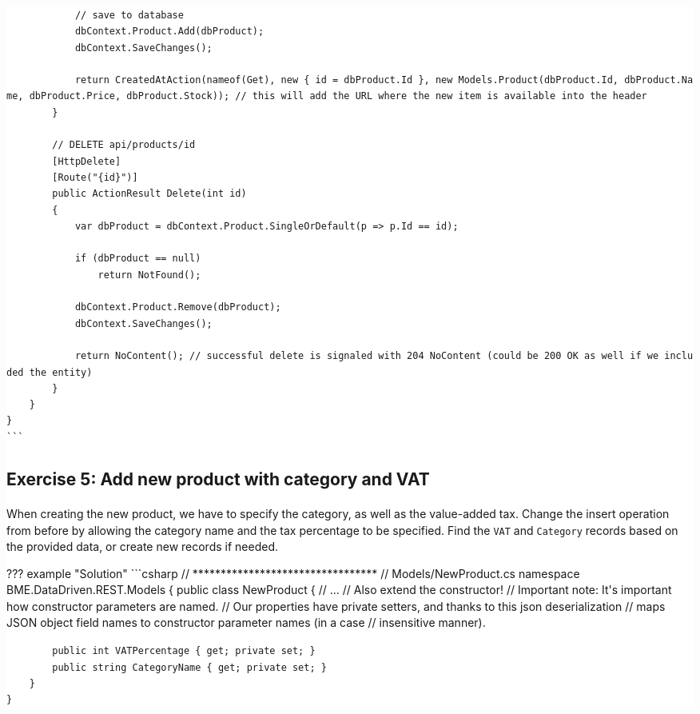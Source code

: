                 // save to database
                dbContext.Product.Add(dbProduct);
                dbContext.SaveChanges();

                return CreatedAtAction(nameof(Get), new { id = dbProduct.Id }, new Models.Product(dbProduct.Id, dbProduct.Name, dbProduct.Price, dbProduct.Stock)); // this will add the URL where the new item is available into the header
            }

            // DELETE api/products/id
            [HttpDelete]
            [Route("{id}")]
            public ActionResult Delete(int id)
            {
                var dbProduct = dbContext.Product.SingleOrDefault(p => p.Id == id);

                if (dbProduct == null)
                    return NotFound();

                dbContext.Product.Remove(dbProduct);
                dbContext.SaveChanges();

                return NoContent(); // successful delete is signaled with 204 NoContent (could be 200 OK as well if we included the entity)
            }
        }
    }
    ```

## Exercise 5: Add new product with category and VAT

When creating the new product, we have to specify the category, as well as the value-added tax. Change the insert operation from before by allowing the category name and the tax percentage to be specified. Find the `VAT` and `Category` records based on the provided data, or create new records if needed.

??? example "Solution"
    ```csharp
    // *********************************
    // Models/NewProduct.cs
    namespace BME.DataDriven.REST.Models
    {
        public class NewProduct
        {
            // ...
            // Also extend the constructor!
            // Important note: It's important how constructor parameters are named.
            // Our properties have private setters, and thanks to this json deserialization
            // maps JSON object field names to constructor parameter names (in a case
            // insensitive manner).

            public int VATPercentage { get; private set; }
            public string CategoryName { get; private set; }
        }
    }
